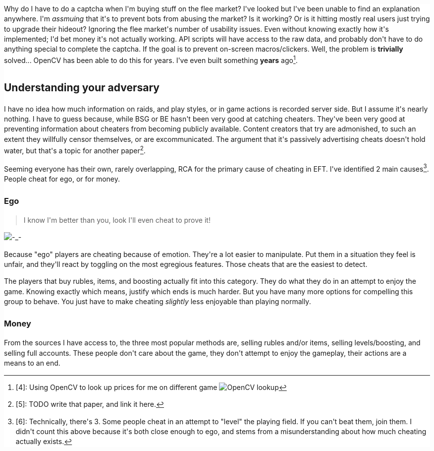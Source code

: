 Why do I have to do a captcha when I'm buying stuff on the flee market? I've
looked but I've been unable to find an explanation anywhere. I'm *assmuing* that
it's to prevent bots from abusing the market? Is it working? Or is it hitting
mostly real users just trying to upgrade their hideout? Ignoring the flee market's
number of usability issues. Even without knowing exactly how it's implemented;
I'd bet money it's not actually working. API scripts will have access to the raw
data, and probably don't have to do anything special to complete the captcha. If
the goal is to prevent on-screen macros/clickers. Well, the problem is
**trivially** solved... OpenCV has been able to do this for years. I've even
built something **years** ago[^4].

[^4]: [4]: Using OpenCV to look up prices for me on different game ![OpenCV
  lookup](/assets/matches.png)

## Understanding your adversary

I have no idea how much information on raids, and play styles, or in game
actions is recorded server side. But I assume it's nearly nothing. I have to
guess because, while BSG or BE hasn't been very good at catching cheaters.
They've been very good at preventing information about cheaters from becoming
publicly available. Content creators that try are admonished, to such an extent
they willfully censor themselves, or are excommunicated. The argument that it's
passively advertising cheats doesn't hold water, but that's a topic for another
paper[^5].

[^5]: [5]: TODO write that paper, and link it here.

Seeming everyone has their own, rarely overlapping, RCA for the primary cause of
cheating in EFT. I've identified 2 main causes[^6]. People cheat for ego, or for
money.

[^6]: [6]: Technically, there's 3. Some people cheat in an attempt to "level"
the playing field. If you can't beat them, join them. I didn't count this above
because it's both close enough to ego, and stems from a misunderstanding about
how much cheating actually exists.

### Ego

> I know I'm better than you, look I'll even cheat to prove it!

![-\_-](/assets/foresteye.png)

Because "ego" players are cheating because of emotion. They're a lot easier to
manipulate. Put them in a situation they feel is unfair, and they'll react by
toggling on the most egregious features. Those cheats that are the easiest to
detect.

The players that buy rubles, items, and boosting actually fit into this
category. They do what they do in an attempt to enjoy the game. Knowing exactly
which means, justify which ends is much harder. But you have many more options
for compelling this group to behave. You just have to make cheating *slightly*
less enjoyable than playing normally.

### Money

From the sources I have access to, the three most popular methods are, selling
rubles and/or items, selling levels/boosting, and selling full accounts. These
people don't care about the game, they don't attempt to enjoy the gameplay,
their actions are a means to an end.


[^1]: [1]: Depending on who you listen to, every patch is the worst patch for
[^2]: [2]: No [X], that's not me, I don't call everyone a cheater. *(only most
[^3]: [3]: Yes, I know names show up when you ask someone to cooperate, you